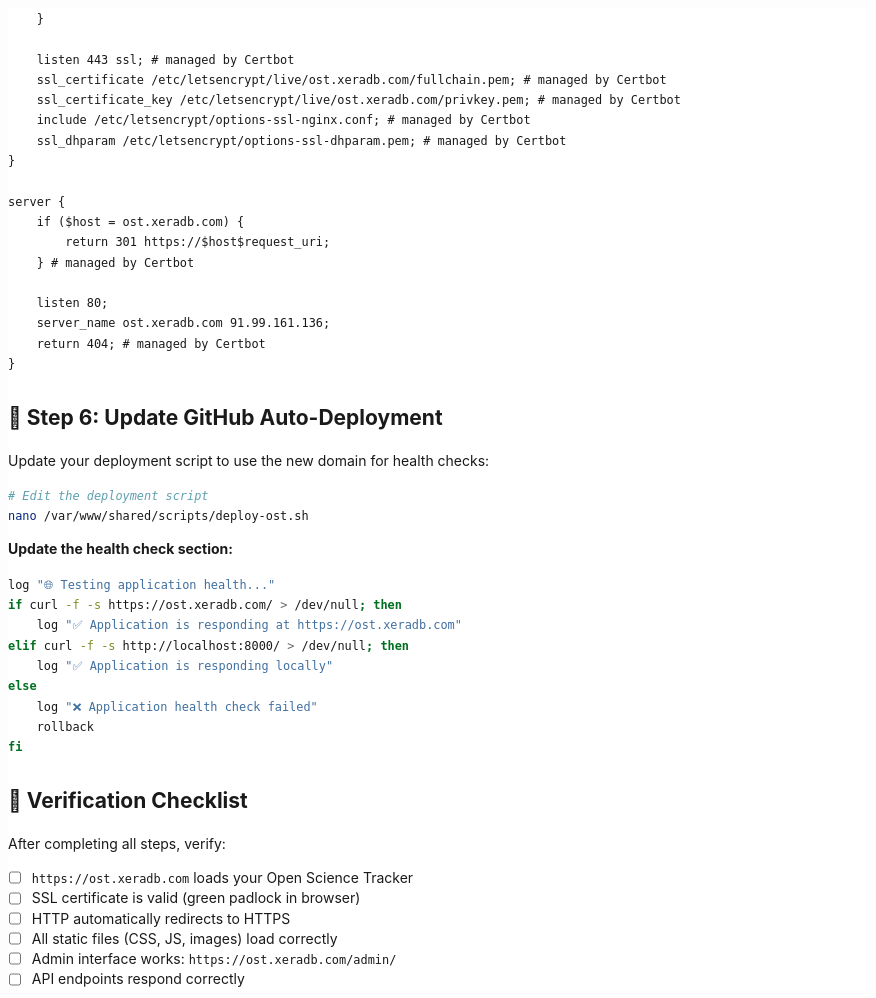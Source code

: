 ```nginx
    }

    listen 443 ssl; # managed by Certbot
    ssl_certificate /etc/letsencrypt/live/ost.xeradb.com/fullchain.pem; # managed by Certbot
    ssl_certificate_key /etc/letsencrypt/live/ost.xeradb.com/privkey.pem; # managed by Certbot
    include /etc/letsencrypt/options-ssl-nginx.conf; # managed by Certbot
    ssl_dhparam /etc/letsencrypt/options-ssl-dhparam.pem; # managed by Certbot
}

server {
    if ($host = ost.xeradb.com) {
        return 301 https://$host$request_uri;
    } # managed by Certbot

    listen 80;
    server_name ost.xeradb.com 91.99.161.136;
    return 404; # managed by Certbot
}
```

## 🔄 Step 6: Update GitHub Auto-Deployment

Update your deployment script to use the new domain for health checks:

```bash
# Edit the deployment script
nano /var/www/shared/scripts/deploy-ost.sh
```

**Update the health check section:**

```bash
log "🌐 Testing application health..."
if curl -f -s https://ost.xeradb.com/ > /dev/null; then
    log "✅ Application is responding at https://ost.xeradb.com"
elif curl -f -s http://localhost:8000/ > /dev/null; then
    log "✅ Application is responding locally"
else
    log "❌ Application health check failed"
    rollback
fi
```

## 🎯 Verification Checklist

After completing all steps, verify:

- [ ] `https://ost.xeradb.com` loads your Open Science Tracker
- [ ] SSL certificate is valid (green padlock in browser)
- [ ] HTTP automatically redirects to HTTPS
- [ ] All static files (CSS, JS, images) load correctly
- [ ] Admin interface works: `https://ost.xeradb.com/admin/`
- [ ] API endpoints respond correctly
